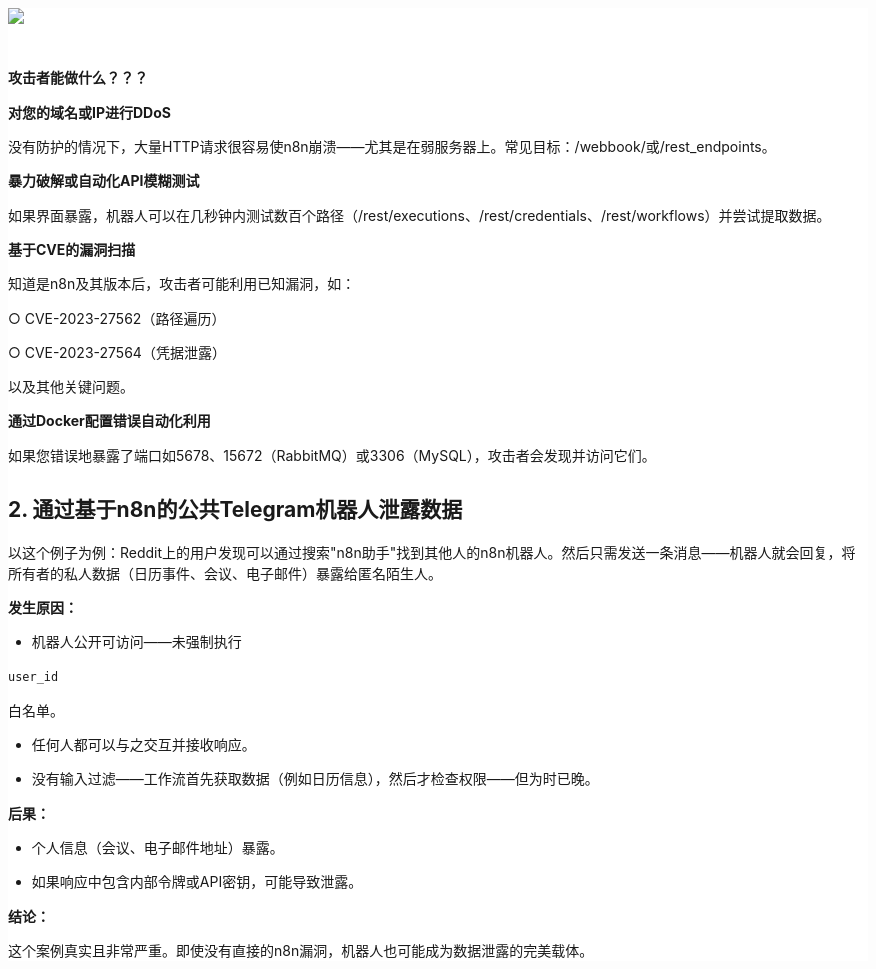 ![](https://mmbiz.qpic.cn/mmbiz_png/GfgZiaPCOARChia1YlwvIjMjvzJaImxlGNLFQv4Aanvw3ibLfGxpZdFy30HfDG6b3oUXj3qArpdVf5IIALGqPgz7Q/640?wx_fmt=png&from=appmsg "")  
#   
  
**攻击者能做什么？？？**  
  
**对您的域名或IP进行DDoS**  
  
没有防护的情况下，大量HTTP请求很容易使n8n崩溃——尤其是在弱服务器上。常见目标：/webbook/或/rest_endpoints。  
  
**暴力破解或自动化API模糊测试**  
  
如果界面暴露，机器人可以在几秒钟内测试数百个路径（/rest/executions、/rest/credentials、/rest/workflows）并尝试提取数据。  
  
**基于CVE的漏洞扫描**  
  
知道是n8n及其版本后，攻击者可能利用已知漏洞，如：  
  
○ CVE-2023-27562（路径遍历）  
  
○ CVE-2023-27564（凭据泄露）  
  
以及其他关键问题。  
  
**通过Docker配置错误自动化利用**  
  
如果您错误地暴露了端口如5678、15672（RabbitMQ）或3306（MySQL），攻击者会发现并访问它们。  
## 2. 通过基于n8n的公共Telegram机器人泄露数据  
  
以这个例子为例：Reddit上的用户发现可以通过搜索"n8n助手"找到其他人的n8n机器人。然后只需发送一条消息——机器人就会回复，将所有者的私人数据（日历事件、会议、电子邮件）暴露给匿名陌生人。  
  
**发生原因：**  
- 机器人公开可访问——未强制执行
```
user_id
```

  
白名单。  
  
- 任何人都可以与之交互并接收响应。  
  
- 没有输入过滤——工作流首先获取数据（例如日历信息），然后才检查权限——但为时已晚。  
  
**后果：**  
- 个人信息（会议、电子邮件地址）暴露。  
  
- 如果响应中包含内部令牌或API密钥，可能导致泄露。  
  
**结论：**  
  
这个案例真实且非常严重。即使没有直接的n8n漏洞，机器人也可能成为数据泄露的完美载体。  
  
